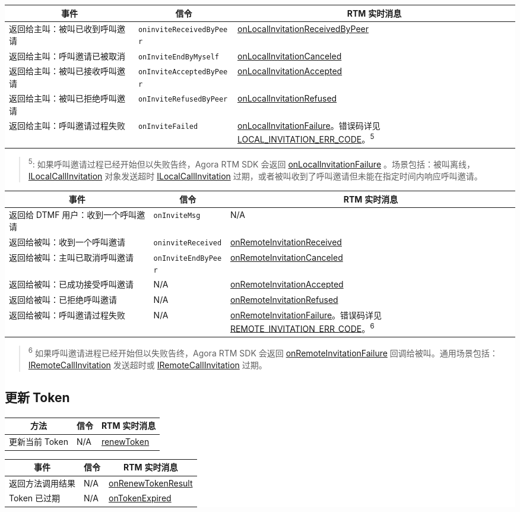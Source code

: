 

| 事件                           | 信令                     | RTM 实时消息                                                 |
| ------------------------------ | ------------------------ | ------------------------------------------------------------ |
| 返回给主叫：被叫已收到呼叫邀请 | `oninviteReceivedByPeer` | [onLocalInvitationReceivedByPeer](https://docs.agora.io/cn/Real-time-Messaging/API%20Reference/RTM_cpp/classagora_1_1rtm_1_1_i_rtm_call_event_handler.html#a0bce0b48810aea30bb057f2722c555ca)                            |
| 返回给主叫：呼叫邀请已被取消   | `onInviteEndByMyself`    | [onLocalInvitationCanceled](https://docs.agora.io/cn/Real-time-Messaging/API%20Reference/RTM_cpp/classagora_1_1rtm_1_1_i_rtm_call_event_handler.html#ac97269b4f483946456a3d0f9aabaf1e1)                                  |
| 返回给主叫：被叫已接收呼叫邀请 | `onInviteAcceptedByPeer` | [onLocalInvitationAccepted](https://docs.agora.io/cn/Real-time-Messaging/API%20Reference/RTM_cpp/classagora_1_1rtm_1_1_i_rtm_call_event_handler.html#a55e4dcc83699c4d2a17521e0c0dfdf30)                                  |
| 返回给主叫：被叫已拒绝呼叫邀请 | `onInviteRefusedByPeer`  | [onLocalInvitationRefused](https://docs.agora.io/cn/Real-time-Messaging/API%20Reference/RTM_cpp/classagora_1_1rtm_1_1_i_rtm_call_event_handler.html#a5c87e054ec1c004fd11e721033a2359c)                                   |
| 返回给主叫：呼叫邀请过程失败   | `onInviteFailed`         | [onLocalInvitationFailure](https://docs.agora.io/cn/Real-time-Messaging/API%20Reference/RTM_cpp/classagora_1_1rtm_1_1_i_rtm_call_event_handler.html#a34e366966b97603289288f229c83e2af)。错误码详见 [LOCAL_INVITATION_ERR_CODE](https://docs.agora.io/cn/Real-time-Messaging/API%20Reference/RTM_cpp/namespaceagora_1_1rtm.html#aa83fb27d8066fb5aa6e591e5964edadc)。<sup>5</sup> |

> <sup>5</sup>: 如果呼叫邀请过程已经开始但以失败告终，Agora RTM SDK 会返回 [onLocalInvitationFailure](https://docs.agora.io/cn/Real-time-Messaging/API%20Reference/RTM_cpp/classagora_1_1rtm_1_1_i_rtm_call_event_handler.html#a34e366966b97603289288f229c83e2af) 。场景包括：被叫离线，[ILocalCallInvitation](https://docs.agora.io/cn/Real-time-Messaging/API%20Reference/RTM_cpp/classagora_1_1rtm_1_1_i_local_call_invitation.html) 对象发送超时 [ILocalCallInvitation](https://docs.agora.io/cn/Real-time-Messaging/API%20Reference/RTM_cpp/classagora_1_1rtm_1_1_i_local_call_invitation.html) 过期，或者被叫收到了呼叫邀请但未能在指定时间内响应呼叫邀请。

| 事件                               | 信令                | RTM 实时消息                                                 |
| ---------------------------------- | ------------------- | ------------------------------------------------------------ |
| 返回给 DTMF 用户：收到一个呼叫邀请 | `onInviteMsg`       | N/A                                                          |
| 返回给被叫：收到一个呼叫邀请       | `oninviteReceived`  | [onRemoteInvitationReceived](https://docs.agora.io/cn/Real-time-Messaging/API%20Reference/RTM_cpp/classagora_1_1rtm_1_1_i_rtm_call_event_handler.html#ad206023cad15b8a4b15d6465a6425a89)                                 |
| 返回给被叫：主叫已取消呼叫邀请     | `onInviteEndByPeer` | [onRemoteInvitationCanceled](https://docs.agora.io/cn/Real-time-Messaging/API%20Reference/RTM_cpp/classagora_1_1rtm_1_1_i_rtm_call_event_handler.html#a094f89aaa7d7eeb928fe90f537a6680b)                                 |
| 返回给被叫：已成功接受呼叫邀请     | N/A                 | [onRemoteInvitationAccepted](https://docs.agora.io/cn/Real-time-Messaging/API%20Reference/RTM_cpp/classagora_1_1rtm_1_1_i_rtm_call_event_handler.html#a3edc69d558bead97f882de0147df449e)                                 |
| 返回给被叫：已拒绝呼叫邀请         | N/A                 | [onRemoteInvitationRefused](https://docs.agora.io/cn/Real-time-Messaging/API%20Reference/RTM_cpp/classagora_1_1rtm_1_1_i_rtm_call_event_handler.html#aaf8ce8c0810625efd29e61bad19a98ad)                                  |
| 返回给被叫：呼叫邀请过程失败       | N/A                 | [onRemoteInvitationFailure](https://docs.agora.io/cn/Real-time-Messaging/API%20Reference/RTM_cpp/classagora_1_1rtm_1_1_i_rtm_call_event_handler.html#a25af8d459354093f18580a41c64bbbf4)。错误码详见 [REMOTE_INVITATION_ERR_CODE](https://docs.agora.io/cn/Real-time-Messaging/API%20Reference/RTM_cpp/namespaceagora_1_1rtm.html#aedb89e7145338eb7a1b05df69f31e26f)。<sup>6</sup> |

> <sup>6</sup> 如果呼叫邀请进程已经开始但以失败告终，Agora RTM SDK 会返回 [onRemoteInvitationFailure](https://docs.agora.io/cn/Real-time-Messaging/API%20Reference/RTM_cpp/classagora_1_1rtm_1_1_i_rtm_call_event_handler.html#a25af8d459354093f18580a41c64bbbf4) 回调给被叫。通用场景包括：[IRemoteCallInvitation](https://docs.agora.io/cn/Real-time-Messaging/API%20Reference/RTM_cpp/classagora_1_1rtm_1_1_i_remote_call_invitation.html) 发送超时或 [IRemoteCallInvitation](https://docs.agora.io/cn/Real-time-Messaging/API%20Reference/RTM_cpp/classagora_1_1rtm_1_1_i_remote_call_invitation.html)  过期。 

## 更新 Token



| 方法           | 信令 | RTM 实时消息 |
| -------------- | ---- | ------------ |
| 更新当前 Token | N/A  | [renewToken](https://docs.agora.io/cn/Real-time-Messaging/API%20Reference/RTM_cpp/classagora_1_1rtm_1_1_i_rtm_service.html#a2c33be67bfec02d69041f1e8978f4559) |



| 事件             | 信令 | RTM 实时消息            |
| ---------------- | ---- | ----------------------- |
| 返回方法调用结果 | N/A  | [onRenewTokenResult](https://docs.agora.io/cn/Real-time-Messaging/API%20Reference/RTM_cpp/classagora_1_1rtm_1_1_i_rtm_service_event_handler.html#a9745d741bb077d7c6938b42da045cfe5) |
| Token 已过期     | N/A  | [onTokenExpired](https://docs.agora.io/cn/Real-time-Messaging/API%20Reference/RTM_cpp/classagora_1_1rtm_1_1_i_rtm_service_event_handler.html#a779fdd499d4322eef743f4eda2cc7fee)        |
